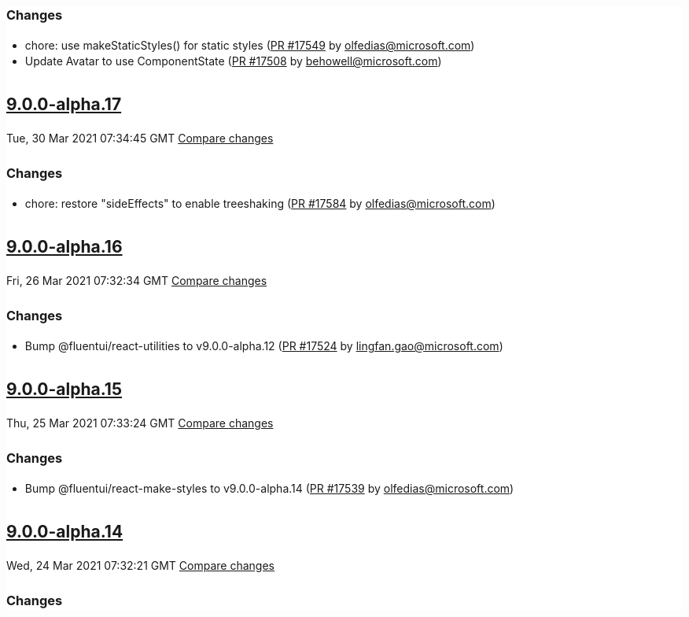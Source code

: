 ### Changes

- chore: use makeStaticStyles() for static styles ([PR #17549](https://github.com/microsoft/fluentui/pull/17549) by olfedias@microsoft.com)
- Update Avatar to use ComponentState ([PR #17508](https://github.com/microsoft/fluentui/pull/17508) by behowell@microsoft.com)

## [9.0.0-alpha.17](https://github.com/microsoft/fluentui/tree/@fluentui/react-avatar_v9.0.0-alpha.17)

Tue, 30 Mar 2021 07:34:45 GMT 
[Compare changes](https://github.com/microsoft/fluentui/compare/@fluentui/react-avatar_v9.0.0-alpha.16..@fluentui/react-avatar_v9.0.0-alpha.17)

### Changes

- chore: restore "sideEffects" to enable treeshaking ([PR #17584](https://github.com/microsoft/fluentui/pull/17584) by olfedias@microsoft.com)

## [9.0.0-alpha.16](https://github.com/microsoft/fluentui/tree/@fluentui/react-avatar_v9.0.0-alpha.16)

Fri, 26 Mar 2021 07:32:34 GMT 
[Compare changes](https://github.com/microsoft/fluentui/compare/@fluentui/react-avatar_v9.0.0-alpha.15..@fluentui/react-avatar_v9.0.0-alpha.16)

### Changes

- Bump @fluentui/react-utilities to v9.0.0-alpha.12 ([PR #17524](https://github.com/microsoft/fluentui/pull/17524) by lingfan.gao@microsoft.com)

## [9.0.0-alpha.15](https://github.com/microsoft/fluentui/tree/@fluentui/react-avatar_v9.0.0-alpha.15)

Thu, 25 Mar 2021 07:33:24 GMT 
[Compare changes](https://github.com/microsoft/fluentui/compare/@fluentui/react-avatar_v9.0.0-alpha.14..@fluentui/react-avatar_v9.0.0-alpha.15)

### Changes

- Bump @fluentui/react-make-styles to v9.0.0-alpha.14 ([PR #17539](https://github.com/microsoft/fluentui/pull/17539) by olfedias@microsoft.com)

## [9.0.0-alpha.14](https://github.com/microsoft/fluentui/tree/@fluentui/react-avatar_v9.0.0-alpha.14)

Wed, 24 Mar 2021 07:32:21 GMT 
[Compare changes](https://github.com/microsoft/fluentui/compare/@fluentui/react-avatar_v9.0.0-alpha.13..@fluentui/react-avatar_v9.0.0-alpha.14)

### Changes
